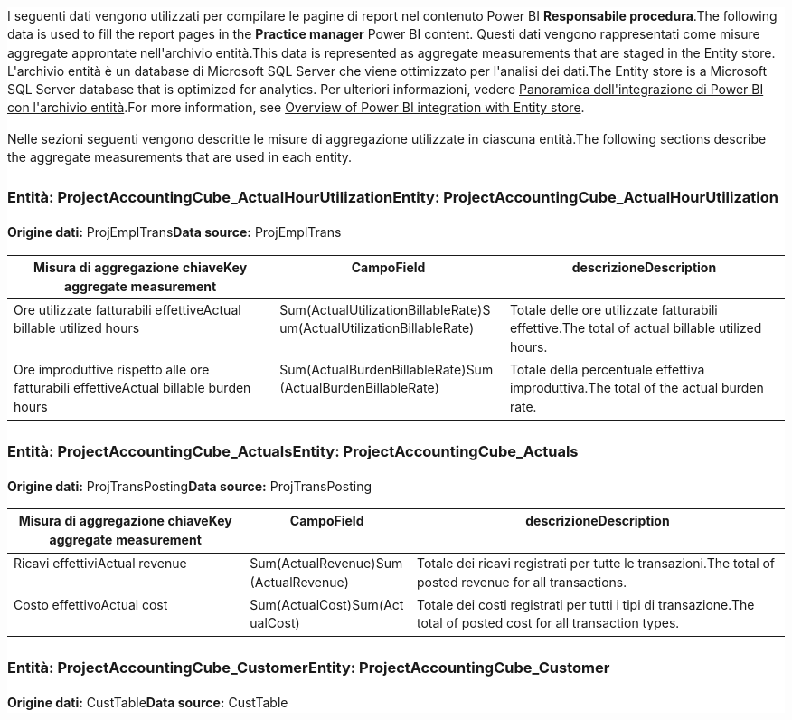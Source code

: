 <span data-ttu-id="24ed6-160">I seguenti dati vengono utilizzati per compilare le pagine di report nel contenuto Power BI **Responsabile procedura**.</span><span class="sxs-lookup"><span data-stu-id="24ed6-160">The following data is used to fill the report pages in the **Practice manager** Power BI content.</span></span> <span data-ttu-id="24ed6-161">Questi dati vengono rappresentati come misure aggregate approntate nell'archivio entità.</span><span class="sxs-lookup"><span data-stu-id="24ed6-161">This data is represented as aggregate measurements that are staged in the Entity store.</span></span> <span data-ttu-id="24ed6-162">L'archivio entità è un database di Microsoft SQL Server che viene ottimizzato per l'analisi dei dati.</span><span class="sxs-lookup"><span data-stu-id="24ed6-162">The Entity store is a Microsoft SQL Server database that is optimized for analytics.</span></span> <span data-ttu-id="24ed6-163">Per ulteriori informazioni, vedere [Panoramica dell'integrazione di Power BI con l'archivio entità](power-bi-integration-entity-store.md).</span><span class="sxs-lookup"><span data-stu-id="24ed6-163">For more information, see [Overview of Power BI integration with Entity store](power-bi-integration-entity-store.md).</span></span>

<span data-ttu-id="24ed6-164">Nelle sezioni seguenti vengono descritte le misure di aggregazione utilizzate in ciascuna entità.</span><span class="sxs-lookup"><span data-stu-id="24ed6-164">The following sections describe the aggregate measurements that are used in each entity.</span></span>

### <a name="entity-projectaccountingcubeactualhourutilization"></a><span data-ttu-id="24ed6-165">Entità: ProjectAccountingCube_ActualHourUtilization</span><span class="sxs-lookup"><span data-stu-id="24ed6-165">Entity: ProjectAccountingCube_ActualHourUtilization</span></span>
<span data-ttu-id="24ed6-166">**Origine dati:** ProjEmplTrans</span><span class="sxs-lookup"><span data-stu-id="24ed6-166">**Data source:** ProjEmplTrans</span></span>

| <span data-ttu-id="24ed6-167">Misura di aggregazione chiave</span><span class="sxs-lookup"><span data-stu-id="24ed6-167">Key aggregate measurement</span></span>      | <span data-ttu-id="24ed6-168">Campo</span><span class="sxs-lookup"><span data-stu-id="24ed6-168">Field</span></span>                              | <span data-ttu-id="24ed6-169">descrizione</span><span class="sxs-lookup"><span data-stu-id="24ed6-169">Description</span></span> | 
|--------------------------------|------------------------------------|-------------|
| <span data-ttu-id="24ed6-170">Ore utilizzate fatturabili effettive</span><span class="sxs-lookup"><span data-stu-id="24ed6-170">Actual billable utilized hours</span></span> | <span data-ttu-id="24ed6-171">Sum(ActualUtilizationBillableRate)</span><span class="sxs-lookup"><span data-stu-id="24ed6-171">Sum(ActualUtilizationBillableRate)</span></span> | <span data-ttu-id="24ed6-172">Totale delle ore utilizzate fatturabili effettive.</span><span class="sxs-lookup"><span data-stu-id="24ed6-172">The total of actual billable utilized hours.</span></span> |
| <span data-ttu-id="24ed6-173">Ore improduttive rispetto alle ore fatturabili effettive</span><span class="sxs-lookup"><span data-stu-id="24ed6-173">Actual billable burden hours</span></span>   | <span data-ttu-id="24ed6-174">Sum(ActualBurdenBillableRate)</span><span class="sxs-lookup"><span data-stu-id="24ed6-174">Sum(ActualBurdenBillableRate)</span></span>      | <span data-ttu-id="24ed6-175">Totale della percentuale effettiva improduttiva.</span><span class="sxs-lookup"><span data-stu-id="24ed6-175">The total of the actual burden rate.</span></span> |

### <a name="entity-projectaccountingcubeactuals"></a><span data-ttu-id="24ed6-176">Entità: ProjectAccountingCube_Actuals</span><span class="sxs-lookup"><span data-stu-id="24ed6-176">Entity: ProjectAccountingCube_Actuals</span></span>
<span data-ttu-id="24ed6-177">**Origine dati:** ProjTransPosting</span><span class="sxs-lookup"><span data-stu-id="24ed6-177">**Data source:** ProjTransPosting</span></span>

| <span data-ttu-id="24ed6-178">Misura di aggregazione chiave</span><span class="sxs-lookup"><span data-stu-id="24ed6-178">Key aggregate measurement</span></span> | <span data-ttu-id="24ed6-179">Campo</span><span class="sxs-lookup"><span data-stu-id="24ed6-179">Field</span></span>              | <span data-ttu-id="24ed6-180">descrizione</span><span class="sxs-lookup"><span data-stu-id="24ed6-180">Description</span></span> | 
|---------------------------|--------------------|-------------|
| <span data-ttu-id="24ed6-181">Ricavi effettivi</span><span class="sxs-lookup"><span data-stu-id="24ed6-181">Actual revenue</span></span>            | <span data-ttu-id="24ed6-182">Sum(ActualRevenue)</span><span class="sxs-lookup"><span data-stu-id="24ed6-182">Sum(ActualRevenue)</span></span> | <span data-ttu-id="24ed6-183">Totale dei ricavi registrati per tutte le transazioni.</span><span class="sxs-lookup"><span data-stu-id="24ed6-183">The total of posted revenue for all transactions.</span></span> |   
| <span data-ttu-id="24ed6-184">Costo effettivo</span><span class="sxs-lookup"><span data-stu-id="24ed6-184">Actual cost</span></span>               | <span data-ttu-id="24ed6-185">Sum(ActualCost)</span><span class="sxs-lookup"><span data-stu-id="24ed6-185">Sum(ActualCost)</span></span>    | <span data-ttu-id="24ed6-186">Totale dei costi registrati per tutti i tipi di transazione.</span><span class="sxs-lookup"><span data-stu-id="24ed6-186">The total of posted cost for all transaction types.</span></span> |

### <a name="entity-projectaccountingcubecustomer"></a><span data-ttu-id="24ed6-187">Entità: ProjectAccountingCube_Customer</span><span class="sxs-lookup"><span data-stu-id="24ed6-187">Entity: ProjectAccountingCube_Customer</span></span>
<span data-ttu-id="24ed6-188">**Origine dati:** CustTable</span><span class="sxs-lookup"><span data-stu-id="24ed6-188">**Data source:** CustTable</span></span>
